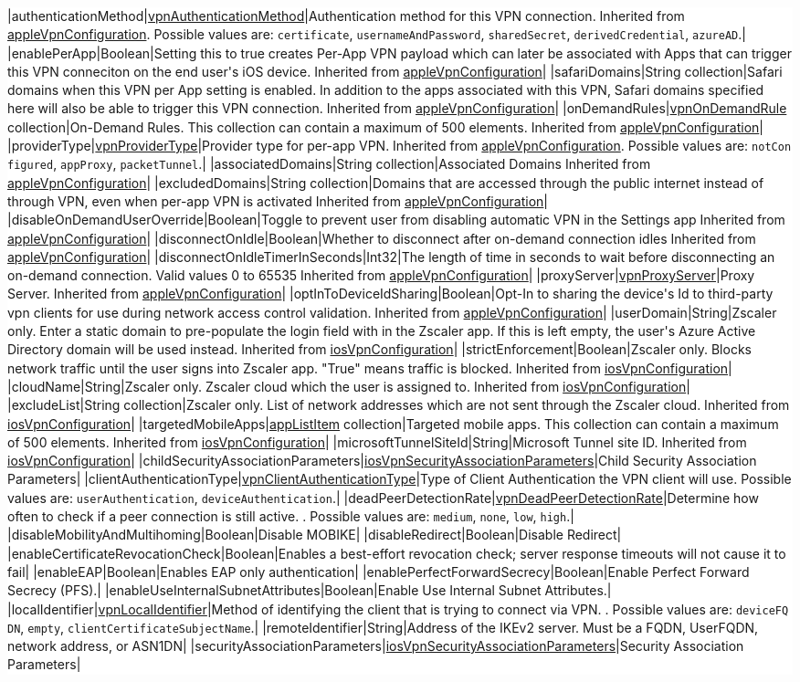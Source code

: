 |authenticationMethod|[vpnAuthenticationMethod](../resources/intune-deviceconfig-vpnauthenticationmethod.md)|Authentication method for this VPN connection. Inherited from [appleVpnConfiguration](../resources/intune-deviceconfig-applevpnconfiguration.md). Possible values are: `certificate`, `usernameAndPassword`, `sharedSecret`, `derivedCredential`, `azureAD`.|
|enablePerApp|Boolean|Setting this to true creates Per-App VPN payload which can later be associated with Apps that can trigger this VPN conneciton on the end user's iOS device. Inherited from [appleVpnConfiguration](../resources/intune-deviceconfig-applevpnconfiguration.md)|
|safariDomains|String collection|Safari domains when this VPN per App setting is enabled. In addition to the apps associated with this VPN, Safari domains specified here will also be able to trigger this VPN connection. Inherited from [appleVpnConfiguration](../resources/intune-deviceconfig-applevpnconfiguration.md)|
|onDemandRules|[vpnOnDemandRule](../resources/intune-deviceconfig-vpnondemandrule.md) collection|On-Demand Rules. This collection can contain a maximum of 500 elements. Inherited from [appleVpnConfiguration](../resources/intune-deviceconfig-applevpnconfiguration.md)|
|providerType|[vpnProviderType](../resources/intune-deviceconfig-vpnprovidertype.md)|Provider type for per-app VPN. Inherited from [appleVpnConfiguration](../resources/intune-deviceconfig-applevpnconfiguration.md). Possible values are: `notConfigured`, `appProxy`, `packetTunnel`.|
|associatedDomains|String collection|Associated Domains Inherited from [appleVpnConfiguration](../resources/intune-deviceconfig-applevpnconfiguration.md)|
|excludedDomains|String collection|Domains that are accessed through the public internet instead of through VPN, even when per-app VPN is activated Inherited from [appleVpnConfiguration](../resources/intune-deviceconfig-applevpnconfiguration.md)|
|disableOnDemandUserOverride|Boolean|Toggle to prevent user from disabling automatic VPN in the Settings app Inherited from [appleVpnConfiguration](../resources/intune-deviceconfig-applevpnconfiguration.md)|
|disconnectOnIdle|Boolean|Whether to disconnect after on-demand connection idles Inherited from [appleVpnConfiguration](../resources/intune-deviceconfig-applevpnconfiguration.md)|
|disconnectOnIdleTimerInSeconds|Int32|The length of time in seconds to wait before disconnecting an on-demand connection. Valid values 0 to 65535 Inherited from [appleVpnConfiguration](../resources/intune-deviceconfig-applevpnconfiguration.md)|
|proxyServer|[vpnProxyServer](../resources/intune-deviceconfig-vpnproxyserver.md)|Proxy Server. Inherited from [appleVpnConfiguration](../resources/intune-deviceconfig-applevpnconfiguration.md)|
|optInToDeviceIdSharing|Boolean|Opt-In to sharing the device's Id to third-party vpn clients for use during network access control validation. Inherited from [appleVpnConfiguration](../resources/intune-deviceconfig-applevpnconfiguration.md)|
|userDomain|String|Zscaler only. Enter a static domain to pre-populate the login field with in the Zscaler app. If this is left empty, the user's Azure Active Directory domain will be used instead. Inherited from [iosVpnConfiguration](../resources/intune-deviceconfig-iosvpnconfiguration.md)|
|strictEnforcement|Boolean|Zscaler only. Blocks network traffic until the user signs into Zscaler app. "True" means traffic is blocked. Inherited from [iosVpnConfiguration](../resources/intune-deviceconfig-iosvpnconfiguration.md)|
|cloudName|String|Zscaler only. Zscaler cloud which the user is assigned to. Inherited from [iosVpnConfiguration](../resources/intune-deviceconfig-iosvpnconfiguration.md)|
|excludeList|String collection|Zscaler only. List of network addresses which are not sent through the Zscaler cloud. Inherited from [iosVpnConfiguration](../resources/intune-deviceconfig-iosvpnconfiguration.md)|
|targetedMobileApps|[appListItem](../resources/intune-deviceconfig-applistitem.md) collection|Targeted mobile apps. This collection can contain a maximum of 500 elements. Inherited from [iosVpnConfiguration](../resources/intune-deviceconfig-iosvpnconfiguration.md)|
|microsoftTunnelSiteId|String|Microsoft Tunnel site ID. Inherited from [iosVpnConfiguration](../resources/intune-deviceconfig-iosvpnconfiguration.md)|
|childSecurityAssociationParameters|[iosVpnSecurityAssociationParameters](../resources/intune-deviceconfig-iosvpnsecurityassociationparameters.md)|Child Security Association Parameters|
|clientAuthenticationType|[vpnClientAuthenticationType](../resources/intune-deviceconfig-vpnclientauthenticationtype.md)|Type of Client Authentication the VPN client will use. Possible values are: `userAuthentication`, `deviceAuthentication`.|
|deadPeerDetectionRate|[vpnDeadPeerDetectionRate](../resources/intune-deviceconfig-vpndeadpeerdetectionrate.md)|Determine how often to check if a peer connection is still active. . Possible values are: `medium`, `none`, `low`, `high`.|
|disableMobilityAndMultihoming|Boolean|Disable MOBIKE|
|disableRedirect|Boolean|Disable Redirect|
|enableCertificateRevocationCheck|Boolean|Enables a best-effort revocation check; server response timeouts will not cause it to fail|
|enableEAP|Boolean|Enables EAP only authentication|
|enablePerfectForwardSecrecy|Boolean|Enable Perfect Forward Secrecy (PFS).|
|enableUseInternalSubnetAttributes|Boolean|Enable Use Internal Subnet Attributes.|
|localIdentifier|[vpnLocalIdentifier](../resources/intune-deviceconfig-vpnlocalidentifier.md)|Method of identifying the client that is trying to connect via VPN. . Possible values are: `deviceFQDN`, `empty`, `clientCertificateSubjectName`.|
|remoteIdentifier|String|Address of the IKEv2 server. Must be a FQDN, UserFQDN, network address, or ASN1DN|
|securityAssociationParameters|[iosVpnSecurityAssociationParameters](../resources/intune-deviceconfig-iosvpnsecurityassociationparameters.md)|Security Association Parameters|